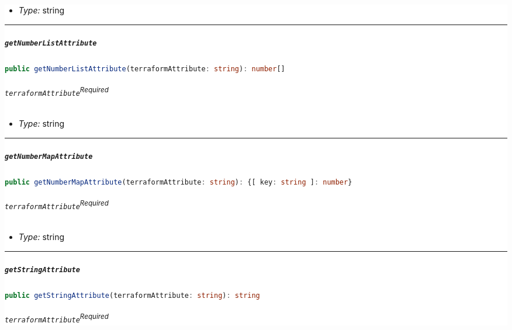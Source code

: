 - *Type:* string

---

##### `getNumberListAttribute` <a name="getNumberListAttribute" id="rhizo-co-terraform-provider-oci.meteringComputationSchedule.MeteringComputationScheduleQueryPropertiesDateRangeOutputReference.getNumberListAttribute"></a>

```typescript
public getNumberListAttribute(terraformAttribute: string): number[]
```

###### `terraformAttribute`<sup>Required</sup> <a name="terraformAttribute" id="rhizo-co-terraform-provider-oci.meteringComputationSchedule.MeteringComputationScheduleQueryPropertiesDateRangeOutputReference.getNumberListAttribute.parameter.terraformAttribute"></a>

- *Type:* string

---

##### `getNumberMapAttribute` <a name="getNumberMapAttribute" id="rhizo-co-terraform-provider-oci.meteringComputationSchedule.MeteringComputationScheduleQueryPropertiesDateRangeOutputReference.getNumberMapAttribute"></a>

```typescript
public getNumberMapAttribute(terraformAttribute: string): {[ key: string ]: number}
```

###### `terraformAttribute`<sup>Required</sup> <a name="terraformAttribute" id="rhizo-co-terraform-provider-oci.meteringComputationSchedule.MeteringComputationScheduleQueryPropertiesDateRangeOutputReference.getNumberMapAttribute.parameter.terraformAttribute"></a>

- *Type:* string

---

##### `getStringAttribute` <a name="getStringAttribute" id="rhizo-co-terraform-provider-oci.meteringComputationSchedule.MeteringComputationScheduleQueryPropertiesDateRangeOutputReference.getStringAttribute"></a>

```typescript
public getStringAttribute(terraformAttribute: string): string
```

###### `terraformAttribute`<sup>Required</sup> <a name="terraformAttribute" id="rhizo-co-terraform-provider-oci.meteringComputationSchedule.MeteringComputationScheduleQueryPropertiesDateRangeOutputReference.getStringAttribute.parameter.terraformAttribute"></a>
